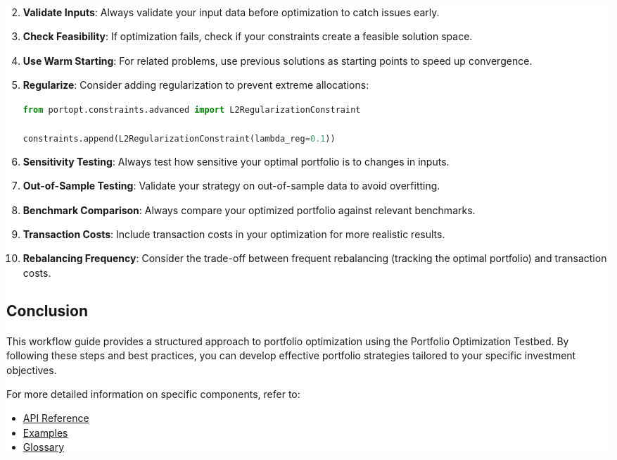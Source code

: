 2. **Validate Inputs**: Always validate your input data before optimization to catch issues early.

3. **Check Feasibility**: If optimization fails, check if your constraints create a feasible solution space.

4. **Use Warm Starting**: For related problems, use previous solutions as starting points to speed up convergence.

5. **Regularize**: Consider adding regularization to prevent extreme allocations:

   ```python
   from portopt.constraints.advanced import L2RegularizationConstraint
   
   constraints.append(L2RegularizationConstraint(lambda_reg=0.1))
   ```

6. **Sensitivity Testing**: Always test how sensitive your optimal portfolio is to changes in inputs.

7. **Out-of-Sample Testing**: Validate your strategy on out-of-sample data to avoid overfitting.

8. **Benchmark Comparison**: Always compare your optimized portfolio against relevant benchmarks.

9. **Transaction Costs**: Include transaction costs in your optimization for more realistic results.

10. **Rebalancing Frequency**: Consider the trade-off between frequent rebalancing (tracking the optimal portfolio) and transaction costs.

## Conclusion

This workflow guide provides a structured approach to portfolio optimization using the Portfolio Optimization Testbed. By following these steps and best practices, you can develop effective portfolio strategies tailored to your specific investment objectives.

For more detailed information on specific components, refer to:
- [API Reference](../reference/api-reference.md)
- [Examples](../examples/README.md)
- [Glossary](../reference/glossary.md)
